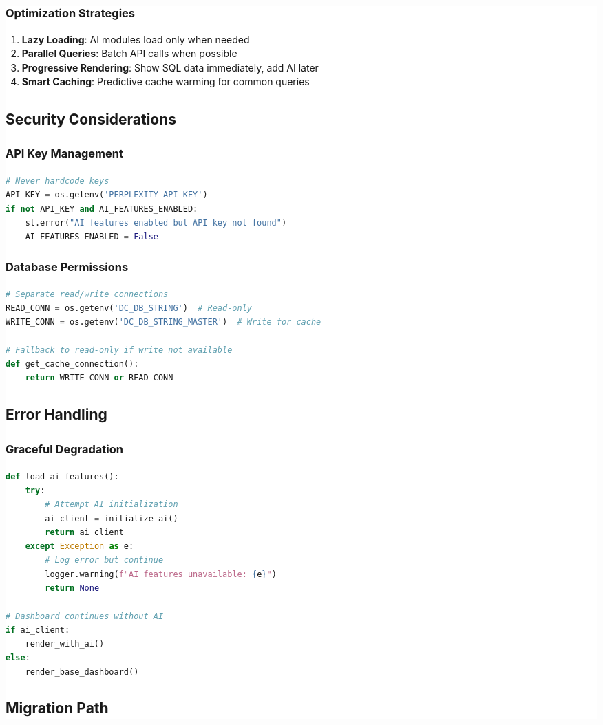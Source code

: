 ### Optimization Strategies
1. **Lazy Loading**: AI modules load only when needed
2. **Parallel Queries**: Batch API calls when possible
3. **Progressive Rendering**: Show SQL data immediately, add AI later
4. **Smart Caching**: Predictive cache warming for common queries

## Security Considerations

### API Key Management
```python
# Never hardcode keys
API_KEY = os.getenv('PERPLEXITY_API_KEY')
if not API_KEY and AI_FEATURES_ENABLED:
    st.error("AI features enabled but API key not found")
    AI_FEATURES_ENABLED = False
```

### Database Permissions
```python
# Separate read/write connections
READ_CONN = os.getenv('DC_DB_STRING')  # Read-only
WRITE_CONN = os.getenv('DC_DB_STRING_MASTER')  # Write for cache

# Fallback to read-only if write not available
def get_cache_connection():
    return WRITE_CONN or READ_CONN
```

## Error Handling

### Graceful Degradation
```python
def load_ai_features():
    try:
        # Attempt AI initialization
        ai_client = initialize_ai()
        return ai_client
    except Exception as e:
        # Log error but continue
        logger.warning(f"AI features unavailable: {e}")
        return None

# Dashboard continues without AI
if ai_client:
    render_with_ai()
else:
    render_base_dashboard()
```

## Migration Path

